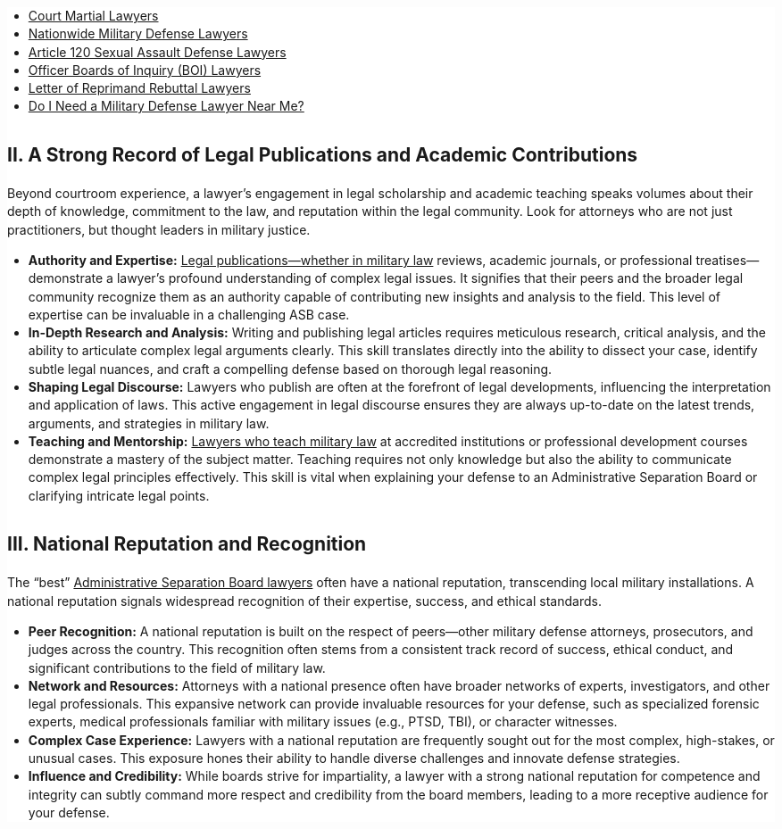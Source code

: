 - [Court Martial Lawyers](https://ucmjmilitarylaw.com/military-defense-lawyers/court-martial-lawyers/)
- [Nationwide Military Defense Lawyers](https://ucmjmilitarylaw.com/military-defense-lawyers/best-nationwide-military-defense-lawyers/)
- [Article 120 Sexual Assault Defense Lawyers](https://ucmjmilitarylaw.com/military-defense-lawyers/article-120-ucmj-sexual-assault-defense-lawyers/)
- [Officer Boards of Inquiry (BOI) Lawyers](https://ucmjmilitarylaw.com/military-defense-lawyers/boards-of-inquiry-lawyers/)
- [Letter of Reprimand Rebuttal Lawyers](https://ucmjmilitarylaw.com/military-defense-lawyers/letter-of-reprimand-rebuttal-lawyers/)
- [Do I Need a Military Defense Lawyer Near Me?](https://ucmjmilitarylaw.com/military-defense-lawyers/do-i-need-a-military-defense-lawyer-near-me/)

## II. A Strong Record of Legal Publications and Academic Contributions

Beyond courtroom experience, a lawyer’s engagement in legal scholarship and academic teaching speaks volumes about their depth of knowledge, commitment to the law, and reputation within the legal community. Look for attorneys who are not just practitioners, but thought leaders in military justice.

- **Authority and Expertise:** [Legal publications—whether in military law](https://ucmjmilitarylaw.com/ "Home UCMJ Military Law Resource Guide") reviews, academic journals, or professional treatises—demonstrate a lawyer’s profound understanding of complex legal issues. It signifies that their peers and the broader legal community recognize them as an authority capable of contributing new insights and analysis to the field. This level of expertise can be invaluable in a challenging ASB case.
- **In-Depth Research and Analysis:** Writing and publishing legal articles requires meticulous research, critical analysis, and the ability to articulate complex legal arguments clearly. This skill translates directly into the ability to dissect your case, identify subtle legal nuances, and craft a compelling defense based on thorough legal reasoning.
- **Shaping Legal Discourse:** Lawyers who publish are often at the forefront of legal developments, influencing the interpretation and application of laws. This active engagement in legal discourse ensures they are always up-to-date on the latest trends, arguments, and strategies in military law.
- **Teaching and Mentorship:** [Lawyers who teach military law](https://ucmjmilitarylaw.com/military-bases/texas-military-law/ "Military Law & UCMJ Defense Lawyers in Texas") at accredited institutions or professional development courses demonstrate a mastery of the subject matter. Teaching requires not only knowledge but also the ability to communicate complex legal principles effectively. This skill is vital when explaining your defense to an Administrative Separation Board or clarifying intricate legal points.

## III. National Reputation and Recognition

The “best” [Administrative Separation Board lawyers](https://ucmjmilitarylaw.com/military-defense-lawyers/article-120-ucmj-sexual-assault-defense-lawyers/ "Article 120 UCMJ Sexual Assault Defense Lawyers") often have a national reputation, transcending local military installations. A national reputation signals widespread recognition of their expertise, success, and ethical standards.

- **Peer Recognition:** A national reputation is built on the respect of peers—other military defense attorneys, prosecutors, and judges across the country. This recognition often stems from a consistent track record of success, ethical conduct, and significant contributions to the field of military law.
- **Network and Resources:** Attorneys with a national presence often have broader networks of experts, investigators, and other legal professionals. This expansive network can provide invaluable resources for your defense, such as specialized forensic experts, medical professionals familiar with military issues (e.g., PTSD, TBI), or character witnesses.
- **Complex Case Experience:** Lawyers with a national reputation are frequently sought out for the most complex, high-stakes, or unusual cases. This exposure hones their ability to handle diverse challenges and innovate defense strategies.
- **Influence and Credibility:** While boards strive for impartiality, a lawyer with a strong national reputation for competence and integrity can subtly command more respect and credibility from the board members, leading to a more receptive audience for your defense.

